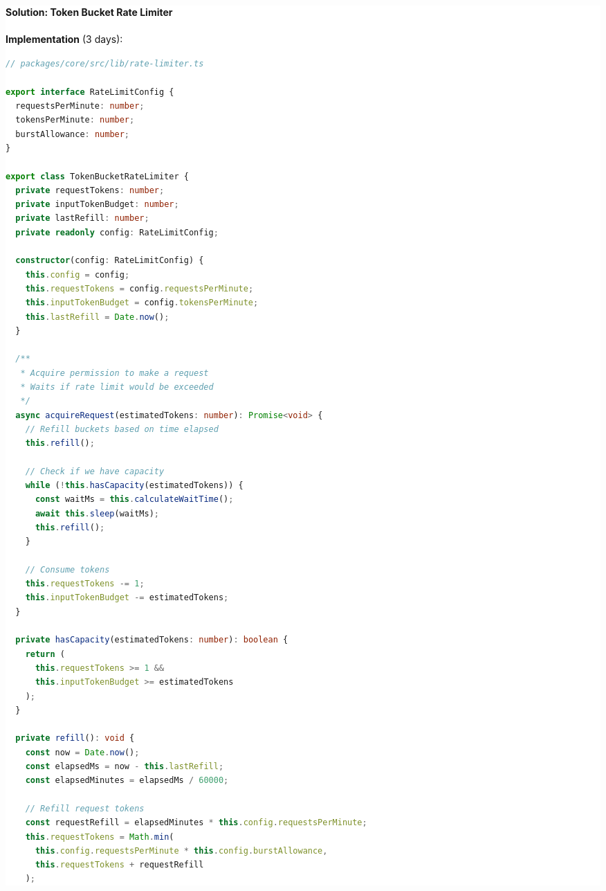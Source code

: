 #### Solution: Token Bucket Rate Limiter

**Implementation** (3 days):

```typescript
// packages/core/src/lib/rate-limiter.ts

export interface RateLimitConfig {
  requestsPerMinute: number;
  tokensPerMinute: number;
  burstAllowance: number;
}

export class TokenBucketRateLimiter {
  private requestTokens: number;
  private inputTokenBudget: number;
  private lastRefill: number;
  private readonly config: RateLimitConfig;

  constructor(config: RateLimitConfig) {
    this.config = config;
    this.requestTokens = config.requestsPerMinute;
    this.inputTokenBudget = config.tokensPerMinute;
    this.lastRefill = Date.now();
  }

  /**
   * Acquire permission to make a request
   * Waits if rate limit would be exceeded
   */
  async acquireRequest(estimatedTokens: number): Promise<void> {
    // Refill buckets based on time elapsed
    this.refill();

    // Check if we have capacity
    while (!this.hasCapacity(estimatedTokens)) {
      const waitMs = this.calculateWaitTime();
      await this.sleep(waitMs);
      this.refill();
    }

    // Consume tokens
    this.requestTokens -= 1;
    this.inputTokenBudget -= estimatedTokens;
  }

  private hasCapacity(estimatedTokens: number): boolean {
    return (
      this.requestTokens >= 1 &&
      this.inputTokenBudget >= estimatedTokens
    );
  }

  private refill(): void {
    const now = Date.now();
    const elapsedMs = now - this.lastRefill;
    const elapsedMinutes = elapsedMs / 60000;

    // Refill request tokens
    const requestRefill = elapsedMinutes * this.config.requestsPerMinute;
    this.requestTokens = Math.min(
      this.config.requestsPerMinute * this.config.burstAllowance,
      this.requestTokens + requestRefill
    );
```